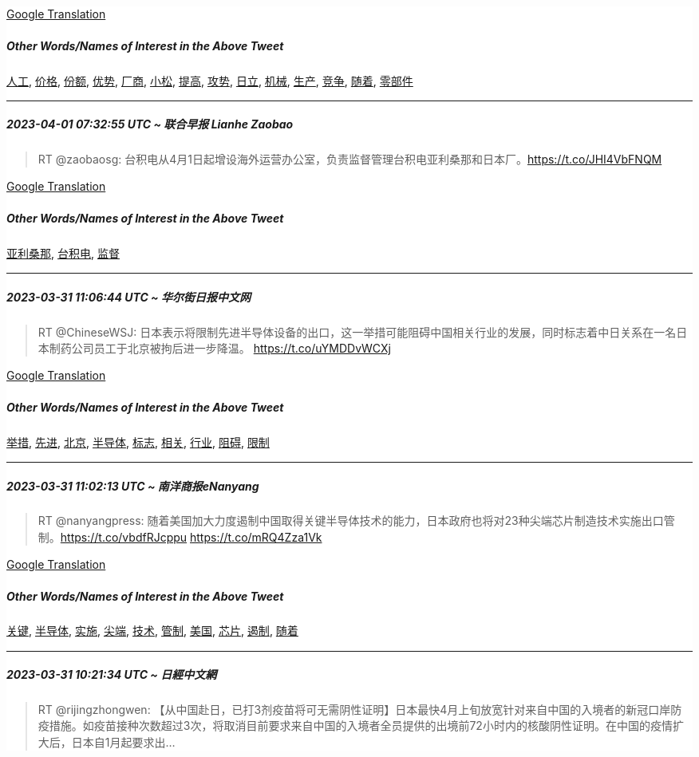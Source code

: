 [Google Translation](https://translate.google.com/?hi=en&tab=TT&sl=zh-CN&tl=en&op=translate&text=RT+%40rijingzhongwen%3A+%E3%80%90%E6%97%A5%E6%9C%AC%E5%B7%A5%E7%A8%8B%E6%9C%BA%E6%A2%B0%E5%8E%82%E5%95%86%E5%B0%86%E4%B8%AD%E5%9B%BD%E4%BD%9C%E4%B8%BA%E5%87%BA%E5%8F%A3%E5%9F%BA%E5%9C%B0%E3%80%91%E9%9A%8F%E7%9D%80%E4%B8%89%E4%B8%80%E9%87%8D%E5%B7%A5%E7%AD%89%E4%B8%AD%E5%9B%BD%E5%BD%93%E5%9C%B0%E5%8E%82%E5%95%86%E5%9C%A8%E6%8F%90%E9%AB%98%E5%9F%BA%E7%A1%80%E6%80%A7%E8%83%BD%E7%9A%84%E5%90%8C%E6%97%B6%E5%B1%95%E5%BC%80%E4%BB%B7%E6%A0%BC%E6%94%BB%E5%8A%BF%EF%BC%8C%E5%B0%8F%E6%9D%BE%E5%92%8C%E6%97%A5%E7%AB%8B%E5%BB%BA%E6%9C%BA%E7%9A%84%E4%B8%AD%E5%9B%BD%E5%B8%82%E5%9C%BA%E4%BB%BD%E9%A2%9D%E5%88%86%E5%88%AB%E9%99%8D%E8%87%B3%E6%95%B0%E4%B8%AA%E7%99%BE%E5%88%86%E7%82%B9%E3%80%82%E4%BD%86%E5%9C%A8%E9%9B%B6%E9%83%A8%E4%BB%B6%E9%87%87%E8%B4%AD%E4%BE%BF%E5%88%A9%E6%80%A7%E5%92%8C%E4%BA%BA%E5%B7%A5%E8%B4%B9%E6%96%B9%E9%9D%A2%EF%BC%8C%E4%B8%AD%E5%9B%BD%E4%BD%9C%E4%B8%BA%E7%94%9F%E4%BA%A7%E5%9F%BA%E5%9C%B0%E4%BB%8D%E5%85%B7%E6%9C%89%E4%BC%98%E5%8A%BF%E3%80%82%E6%97%A5%E6%9C%AC%E5%8E%82%E5%95%86%E5%92%8C%E4%B8%AD%E5%9B%BD%E4%BC%81%E4%B8%9A%E7%9A%84%E7%AB%9E%E4%BA%89%E4%B9%9F%E7%A7%BB%E5%90%91%E2%80%A6)
##### Other Words/Names of Interest in the Above Tweet
[人工](人工.md), [价格](价格.md), [份额](份额.md), [优势](优势.md), [厂商](厂商.md), [小松](小松.md), [提高](提高.md), [攻势](攻势.md), [日立](日立.md), [机械](机械.md), [生产](生产.md), [竞争](竞争.md), [随着](随着.md), [零部件](零部件.md)
___
##### 2023-04-01 07:32:55 UTC ~ 联合早报 Lianhe Zaobao
> RT @zaobaosg: 台积电从4月1日起增设海外运营办公室，负责监督管理台积电亚利桑那和日本厂。https://t.co/JHI4VbFNQM

[Google Translation](https://translate.google.com/?hi=en&tab=TT&sl=zh-CN&tl=en&op=translate&text=RT+%40zaobaosg%3A+%E5%8F%B0%E7%A7%AF%E7%94%B5%E4%BB%8E4%E6%9C%881%E6%97%A5%E8%B5%B7%E5%A2%9E%E8%AE%BE%E6%B5%B7%E5%A4%96%E8%BF%90%E8%90%A5%E5%8A%9E%E5%85%AC%E5%AE%A4%EF%BC%8C%E8%B4%9F%E8%B4%A3%E7%9B%91%E7%9D%A3%E7%AE%A1%E7%90%86%E5%8F%B0%E7%A7%AF%E7%94%B5%E4%BA%9A%E5%88%A9%E6%A1%91%E9%82%A3%E5%92%8C%E6%97%A5%E6%9C%AC%E5%8E%82%E3%80%82https%3A%2F%2Ft.co%2FJHI4VbFNQM)
##### Other Words/Names of Interest in the Above Tweet
[亚利桑那](亚利桑那.md), [台积电](台积电.md), [监督](监督.md)
___
##### 2023-03-31 11:06:44 UTC ~ 华尔街日报中文网
> RT @ChineseWSJ: 日本表示将限制先进半导体设备的出口，这一举措可能阻碍中国相关行业的发展，同时标志着中日关系在一名日本制药公司员工于北京被拘后进一步降温。 https://t.co/uYMDDvWCXj

[Google Translation](https://translate.google.com/?hi=en&tab=TT&sl=zh-CN&tl=en&op=translate&text=RT+%40ChineseWSJ%3A+%E6%97%A5%E6%9C%AC%E8%A1%A8%E7%A4%BA%E5%B0%86%E9%99%90%E5%88%B6%E5%85%88%E8%BF%9B%E5%8D%8A%E5%AF%BC%E4%BD%93%E8%AE%BE%E5%A4%87%E7%9A%84%E5%87%BA%E5%8F%A3%EF%BC%8C%E8%BF%99%E4%B8%80%E4%B8%BE%E6%8E%AA%E5%8F%AF%E8%83%BD%E9%98%BB%E7%A2%8D%E4%B8%AD%E5%9B%BD%E7%9B%B8%E5%85%B3%E8%A1%8C%E4%B8%9A%E7%9A%84%E5%8F%91%E5%B1%95%EF%BC%8C%E5%90%8C%E6%97%B6%E6%A0%87%E5%BF%97%E7%9D%80%E4%B8%AD%E6%97%A5%E5%85%B3%E7%B3%BB%E5%9C%A8%E4%B8%80%E5%90%8D%E6%97%A5%E6%9C%AC%E5%88%B6%E8%8D%AF%E5%85%AC%E5%8F%B8%E5%91%98%E5%B7%A5%E4%BA%8E%E5%8C%97%E4%BA%AC%E8%A2%AB%E6%8B%98%E5%90%8E%E8%BF%9B%E4%B8%80%E6%AD%A5%E9%99%8D%E6%B8%A9%E3%80%82+https%3A%2F%2Ft.co%2FuYMDDvWCXj)
##### Other Words/Names of Interest in the Above Tweet
[举措](举措.md), [先进](先进.md), [北京](北京.md), [半导体](半导体.md), [标志](标志.md), [相关](相关.md), [行业](行业.md), [阻碍](阻碍.md), [限制](限制.md)
___
##### 2023-03-31 11:02:13 UTC ~ 南洋商报eNanyang
> RT @nanyangpress: 随着美国加大力度遏制中国取得关键半导体技术的能力，日本政府也将对23种尖端芯片制造技术实施出口管制。https://t.co/vbdfRJcppu https://t.co/mRQ4Zza1Vk

[Google Translation](https://translate.google.com/?hi=en&tab=TT&sl=zh-CN&tl=en&op=translate&text=RT+%40nanyangpress%3A+%E9%9A%8F%E7%9D%80%E7%BE%8E%E5%9B%BD%E5%8A%A0%E5%A4%A7%E5%8A%9B%E5%BA%A6%E9%81%8F%E5%88%B6%E4%B8%AD%E5%9B%BD%E5%8F%96%E5%BE%97%E5%85%B3%E9%94%AE%E5%8D%8A%E5%AF%BC%E4%BD%93%E6%8A%80%E6%9C%AF%E7%9A%84%E8%83%BD%E5%8A%9B%EF%BC%8C%E6%97%A5%E6%9C%AC%E6%94%BF%E5%BA%9C%E4%B9%9F%E5%B0%86%E5%AF%B923%E7%A7%8D%E5%B0%96%E7%AB%AF%E8%8A%AF%E7%89%87%E5%88%B6%E9%80%A0%E6%8A%80%E6%9C%AF%E5%AE%9E%E6%96%BD%E5%87%BA%E5%8F%A3%E7%AE%A1%E5%88%B6%E3%80%82https%3A%2F%2Ft.co%2FvbdfRJcppu+https%3A%2F%2Ft.co%2FmRQ4Zza1Vk)
##### Other Words/Names of Interest in the Above Tweet
[关键](关键.md), [半导体](半导体.md), [实施](实施.md), [尖端](尖端.md), [技术](技术.md), [管制](管制.md), [美国](美国.md), [芯片](芯片.md), [遏制](遏制.md), [随着](随着.md)
___
##### 2023-03-31 10:21:34 UTC ~ 日經中文網
> RT @rijingzhongwen: 【从中国赴日，已打3剂疫苗将可无需阴性证明】日本最快4月上旬放宽针对来自中国的入境者的新冠口岸防疫措施。如疫苗接种次数超过3次，将取消目前要求来自中国的入境者全员提供的出境前72小时内的核酸阴性证明。在中国的疫情扩大后，日本自1月起要求出…